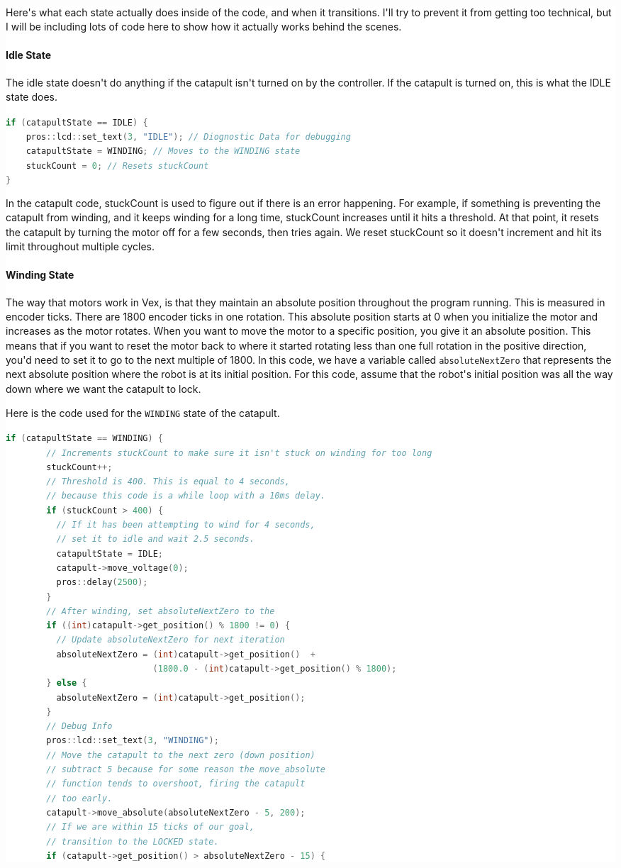 Here's what each state actually does inside of the code, and when it transitions. I'll try to prevent it from getting too technical, but I will be including lots of code here to show how it actually works behind the scenes. 

#### Idle State

The idle state doesn't do anything if the catapult isn't turned on by the controller. If the catapult is turned on, this is what the IDLE state does. 
```cpp
if (catapultState == IDLE) {
	pros::lcd::set_text(3, "IDLE"); // Diognostic Data for debugging
	catapultState = WINDING; // Moves to the WINDING state
	stuckCount = 0; // Resets stuckCount
}
```

In the catapult code, stuckCount is used to figure out if there is an error happening. For example, if something is preventing the catapult from winding, and it keeps winding for a long time, stuckCount increases until it hits a threshold. At that point, it resets the catapult by turning the motor off for a few seconds, then tries again. We reset stuckCount so it doesn't increment and hit its limit throughout multiple cycles. 

#### Winding State
The way that motors work in Vex, is that they maintain an absolute position throughout the program running. This is measured in encoder ticks. There are 1800 encoder ticks in one rotation. This absolute position starts at 0 when you initialize the motor and increases as the motor rotates. When you want to move the motor to a specific position, you give it an absolute position. This means that if you want to reset the motor back to where it started rotating less than one full rotation in the positive direction, you'd need to set it to go to the next multiple of 1800. In this code, we have a variable called ``absoluteNextZero`` that represents the next absolute position where the robot is at its initial position. For this code, assume that the robot's initial position was all the way down where we want the catapult to lock. 

Here is the code used for the ``WINDING`` state of the catapult. 

```cpp
if (catapultState == WINDING) {
		// Increments stuckCount to make sure it isn't stuck on winding for too long
        stuckCount++;
        // Threshold is 400. This is equal to 4 seconds,
        // because this code is a while loop with a 10ms delay. 
        if (stuckCount > 400) {
	      // If it has been attempting to wind for 4 seconds, 
	      // set it to idle and wait 2.5 seconds. 
          catapultState = IDLE;
          catapult->move_voltage(0);
          pros::delay(2500);
        }
        // After winding, set absoluteNextZero to the 
        if ((int)catapult->get_position() % 1800 != 0) {
	      // Update absoluteNextZero for next iteration
          absoluteNextZero = (int)catapult->get_position()  +
                             (1800.0 - (int)catapult->get_position() % 1800);
        } else {
          absoluteNextZero = (int)catapult->get_position();
        }
        // Debug Info
        pros::lcd::set_text(3, "WINDING");
        // Move the catapult to the next zero (down position) 
        // subtract 5 because for some reason the move_absolute
        // function tends to overshoot, firing the catapult 
	    // too early.
        catapult->move_absolute(absoluteNextZero - 5, 200);
        // If we are within 15 ticks of our goal,
	    // transition to the LOCKED state. 
        if (catapult->get_position() > absoluteNextZero - 15) {
```